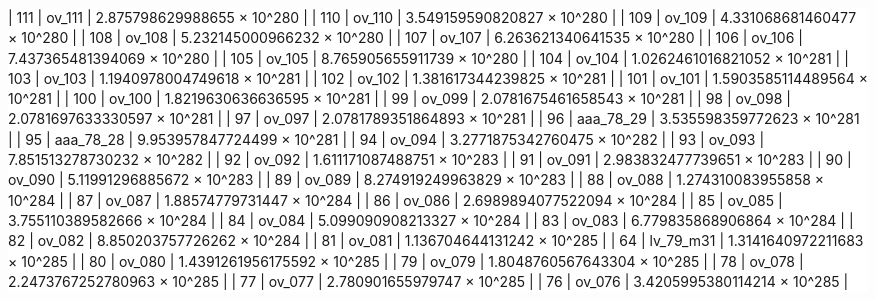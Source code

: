 | 111 | ov_111 | 2.875798629988655 × 10^280 |
| 110 | ov_110 | 3.549159590820827 × 10^280 |
| 109 | ov_109 | 4.331068681460477 × 10^280 |
| 108 | ov_108 | 5.232145000966232 × 10^280 |
| 107 | ov_107 | 6.263621340641535 × 10^280 |
| 106 | ov_106 | 7.437365481394069 × 10^280 |
| 105 | ov_105 | 8.765905655911739 × 10^280 |
| 104 | ov_104 | 1.0262461016821052 × 10^281 |
| 103 | ov_103 | 1.1940978004749618 × 10^281 |
| 102 | ov_102 | 1.381617344239825 × 10^281 |
| 101 | ov_101 | 1.5903585114489564 × 10^281 |
| 100 | ov_100 | 1.8219630636636595 × 10^281 |
| 99 | ov_099 | 2.0781675461658543 × 10^281 |
| 98 | ov_098 | 2.0781697633330597 × 10^281 |
| 97 | ov_097 | 2.0781789351864893 × 10^281 |
| 96 | aaa_78_29 | 3.535598359772623 × 10^281 |
| 95 | aaa_78_28 | 9.953957847724499 × 10^281 |
| 94 | ov_094 | 3.2771875342760475 × 10^282 |
| 93 | ov_093 | 7.851513278730232 × 10^282 |
| 92 | ov_092 | 1.611171087488751 × 10^283 |
| 91 | ov_091 | 2.983832477739651 × 10^283 |
| 90 | ov_090 | 5.11991296885672 × 10^283 |
| 89 | ov_089 | 8.274919249963829 × 10^283 |
| 88 | ov_088 | 1.274310083955858 × 10^284 |
| 87 | ov_087 | 1.88574779731447 × 10^284 |
| 86 | ov_086 | 2.6989894077522094 × 10^284 |
| 85 | ov_085 | 3.755110389582666 × 10^284 |
| 84 | ov_084 | 5.099090908213327 × 10^284 |
| 83 | ov_083 | 6.779835868906864 × 10^284 |
| 82 | ov_082 | 8.850203757726262 × 10^284 |
| 81 | ov_081 | 1.136704644131242 × 10^285 |
| 64 | lv_79_m31 | 1.3141640972211683 × 10^285 |
| 80 | ov_080 | 1.4391261956175592 × 10^285 |
| 79 | ov_079 | 1.8048760567643304 × 10^285 |
| 78 | ov_078 | 2.2473767252780963 × 10^285 |
| 77 | ov_077 | 2.780901655979747 × 10^285 |
| 76 | ov_076 | 3.4205995380114214 × 10^285 |